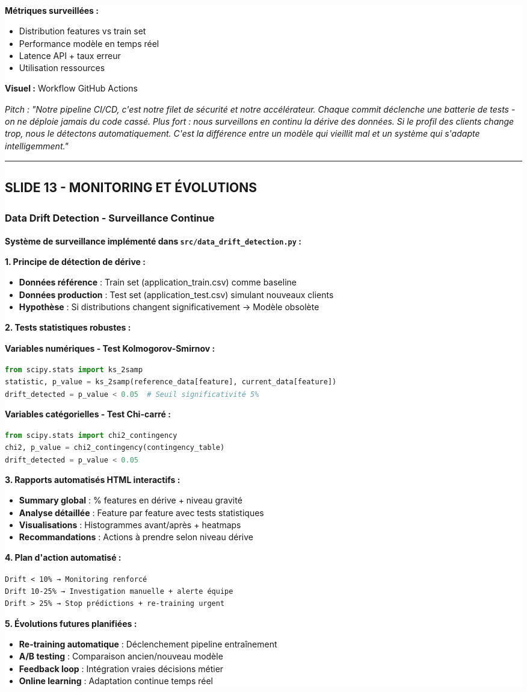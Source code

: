 **Métriques surveillées :**
- Distribution features vs train set
- Performance modèle en temps réel
- Latence API + taux erreur
- Utilisation ressources

**Visuel :** Workflow GitHub Actions

*Pitch : "Notre pipeline CI/CD, c'est notre filet de sécurité et notre accélérateur. Chaque commit déclenche une batterie de tests - on ne déploie jamais du code cassé. Plus fort : nous surveillons en continu la dérive des données. Si le profil des clients change trop, nous le détectons automatiquement. C'est la différence entre un modèle qui vieillit mal et un système qui s'adapte intelligemment."*

---

## SLIDE 13 - MONITORING ET ÉVOLUTIONS
### Data Drift Detection - Surveillance Continue

**Système de surveillance implémenté dans `src/data_drift_detection.py` :**

**1. Principe de détection de dérive :**
- **Données référence** : Train set (application_train.csv) comme baseline
- **Données production** : Test set (application_test.csv) simulant nouveaux clients
- **Hypothèse** : Si distributions changent significativement → Modèle obsolète

**2. Tests statistiques robustes :**

**Variables numériques - Test Kolmogorov-Smirnov :**
```python
from scipy.stats import ks_2samp
statistic, p_value = ks_2samp(reference_data[feature], current_data[feature])
drift_detected = p_value < 0.05  # Seuil significativité 5%
```

**Variables catégorielles - Test Chi-carré :**
```python
from scipy.stats import chi2_contingency
chi2, p_value = chi2_contingency(contingency_table)
drift_detected = p_value < 0.05
```

**3. Rapports automatisés HTML interactifs :**
- **Summary global** : % features en dérive + niveau gravité
- **Analyse détaillée** : Feature par feature avec tests statistiques
- **Visualisations** : Histogrammes avant/après + heatmaps
- **Recommandations** : Actions à prendre selon niveau dérive

**4. Plan d'action automatisé :**
```
Drift < 10% → Monitoring renforcé
Drift 10-25% → Investigation manuelle + alerte équipe
Drift > 25% → Stop prédictions + re-training urgent
```

**5. Évolutions futures planifiées :**
- **Re-training automatique** : Déclenchement pipeline entraînement
- **A/B testing** : Comparaison ancien/nouveau modèle
- **Feedback loop** : Intégration vraies décisions métier
- **Online learning** : Adaptation continue temps réel
